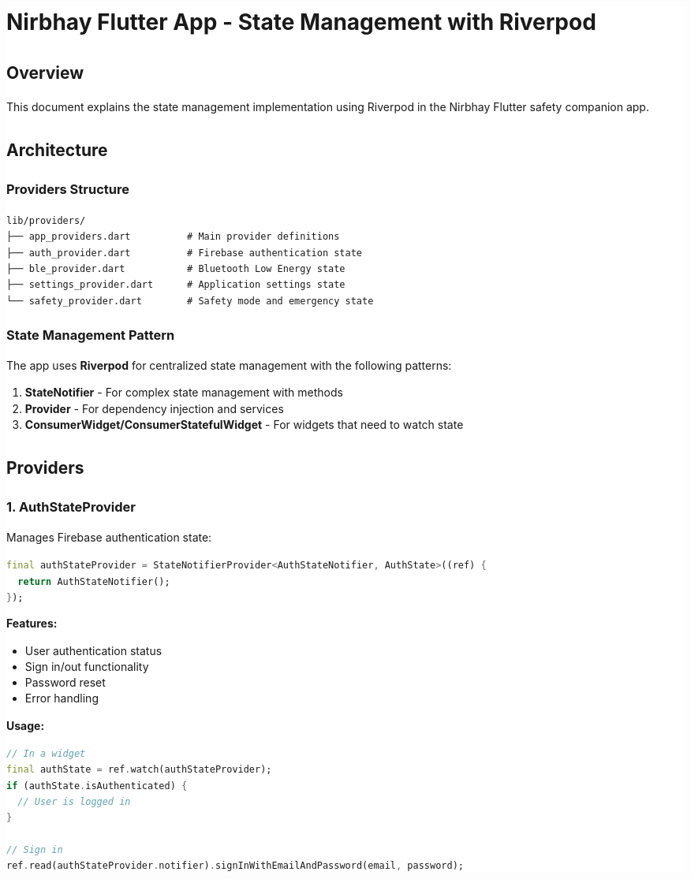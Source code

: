 # Nirbhay Flutter App - State Management with Riverpod

## Overview

This document explains the state management implementation using Riverpod in the Nirbhay Flutter safety companion app.

## Architecture

### Providers Structure

```
lib/providers/
├── app_providers.dart          # Main provider definitions
├── auth_provider.dart          # Firebase authentication state
├── ble_provider.dart           # Bluetooth Low Energy state
├── settings_provider.dart      # Application settings state
└── safety_provider.dart        # Safety mode and emergency state
```

### State Management Pattern

The app uses **Riverpod** for centralized state management with the following patterns:

1. **StateNotifier** - For complex state management with methods
2. **Provider** - For dependency injection and services
3. **ConsumerWidget/ConsumerStatefulWidget** - For widgets that need to watch state

## Providers

### 1. AuthStateProvider

Manages Firebase authentication state:

```dart
final authStateProvider = StateNotifierProvider<AuthStateNotifier, AuthState>((ref) {
  return AuthStateNotifier();
});
```

**Features:**

- User authentication status
- Sign in/out functionality
- Password reset
- Error handling

**Usage:**

```dart
// In a widget
final authState = ref.watch(authStateProvider);
if (authState.isAuthenticated) {
  // User is logged in
}

// Sign in
ref.read(authStateProvider.notifier).signInWithEmailAndPassword(email, password);
```
